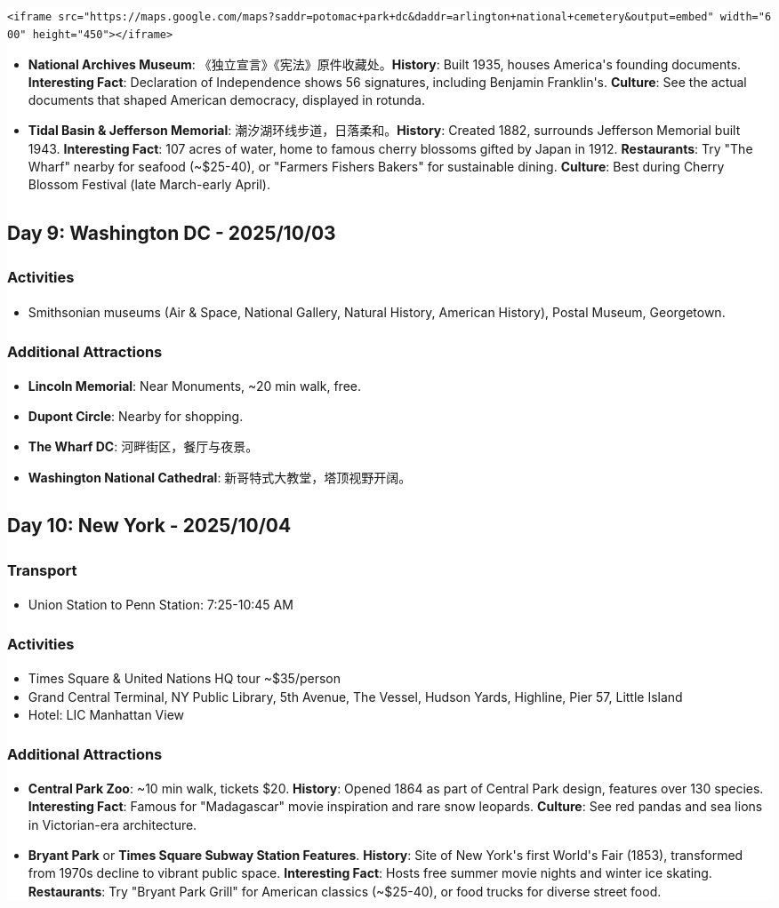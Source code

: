     <iframe src="https://maps.google.com/maps?saddr=potomac+park+dc&daddr=arlington+national+cemetery&output=embed" width="600" height="450"></iframe>

- **National Archives Museum**: 《独立宣言》《宪法》原件收藏处。**History**: Built 1935, houses America's founding documents. **Interesting Fact**: Declaration of Independence shows 56 signatures, including Benjamin Franklin's. **Culture**: See the actual documents that shaped American democracy, displayed in rotunda.

- **Tidal Basin & Jefferson Memorial**: 潮汐湖环线步道，日落柔和。**History**: Created 1882, surrounds Jefferson Memorial built 1943. **Interesting Fact**: 107 acres of water, home to famous cherry blossoms gifted by Japan in 1912. **Restaurants**: Try "The Wharf" nearby for seafood (~$25-40), or "Farmers Fishers Bakers" for sustainable dining. **Culture**: Best during Cherry Blossom Festival (late March-early April).


## Day 9: Washington DC - 2025/10/03

### Activities
- Smithsonian museums (Air & Space, National Gallery, Natural History, American History), Postal Museum, Georgetown.

### Additional Attractions
- **Lincoln Memorial**: Near Monuments, ~20 min walk, free.
- **Dupont Circle**: Nearby for shopping.

    <iframe src="https://maps.google.com/maps?q=smithsonian+museums+washington+dc&output=embed" width="600" height="450"></iframe>

- **The Wharf DC**: 河畔街区，餐厅与夜景。
- **Washington National Cathedral**: 新哥特式大教堂，塔顶视野开阔。


## Day 10: New York - 2025/10/04

### Transport
- Union Station to Penn Station: 7:25-10:45 AM

### Activities
- Times Square & United Nations HQ tour ~$35/person
- Grand Central Terminal, NY Public Library, 5th Avenue, The Vessel, Hudson Yards, Highline, Pier 57, Little Island
- Hotel: LIC Manhattan View

### Additional Attractions
- **Central Park Zoo**: ~10 min walk, tickets $20. **History**: Opened 1864 as part of Central Park design, features over 130 species. **Interesting Fact**: Famous for "Madagascar" movie inspiration and rare snow leopards. **Culture**: See red pandas and sea lions in Victorian-era architecture.

- **Bryant Park** or **Times Square Subway Station Features**. **History**: Site of New York's first World's Fair (1853), transformed from 1970s decline to vibrant public space. **Interesting Fact**: Hosts free summer movie nights and winter ice skating. **Restaurants**: Try "Bryant Park Grill" for American classics (~$25-40), or food trucks for diverse street food.
